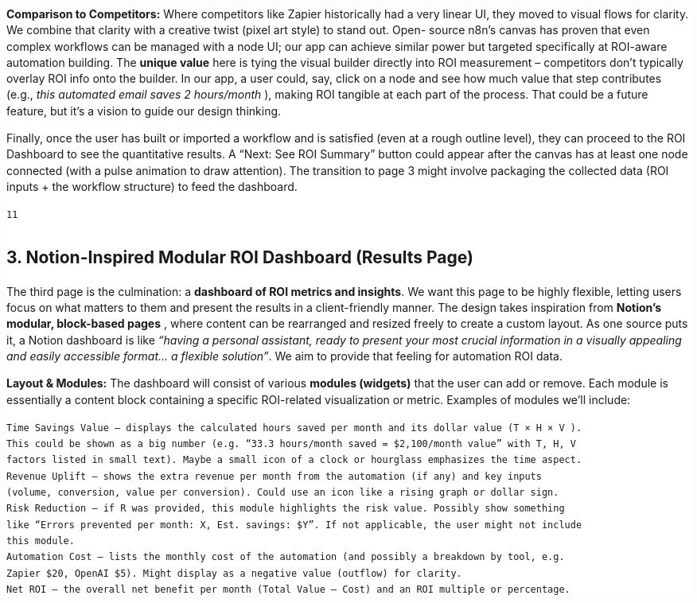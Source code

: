 **Comparison to Competitors:** Where competitors like Zapier historically had a very linear UI, they moved to
visual flows for clarity. We combine that clarity with a creative twist (pixel art style) to stand out. Open-
source n8n’s canvas has proven that even complex workflows can be managed with a node UI; our app can
achieve similar power but targeted specifically at ROI-aware automation building. The **unique value** here is
tying the visual builder directly into ROI measurement – competitors don’t typically overlay ROI info onto
the builder. In our app, a user could, say, click on a node and see how much value that step contributes
(e.g., _this automated email saves 2 hours/month_ ), making ROI tangible at each part of the process. That could
be a future feature, but it’s a vision to guide our design thinking.

Finally, once the user has built or imported a workflow and is satisfied (even at a rough outline level), they
can proceed to the ROI Dashboard to see the quantitative results. A “Next: See ROI Summary” button could
appear after the canvas has at least one node connected (with a pulse animation to draw attention). The
transition to page 3 might involve packaging the collected data (ROI inputs + the workflow structure) to
feed the dashboard.

```
11
```

## 3. Notion-Inspired Modular ROI Dashboard (Results Page)

The third page is the culmination: a **dashboard of ROI metrics and insights**. We want this page to be
highly flexible, letting users focus on what matters to them and present the results in a client-friendly
manner. The design takes inspiration from **Notion’s modular, block-based pages** , where content can be
rearranged and resized freely to create a custom layout. As one source puts it, a Notion dashboard is like
_“having a personal assistant, ready to present your most crucial information in a visually appealing and easily
accessible format... a flexible solution”_. We aim to provide that feeling for automation ROI data.

**Layout & Modules:** The dashboard will consist of various **modules (widgets)** that the user can add or
remove. Each module is essentially a content block containing a specific ROI-related visualization or metric.
Examples of modules we’ll include:

```
Time Savings Value – displays the calculated hours saved per month and its dollar value (T × H × V ).
This could be shown as a big number (e.g. “33.3 hours/month saved = $2,100/month value” with T, H, V
factors listed in small text). Maybe a small icon of a clock or hourglass emphasizes the time aspect.
Revenue Uplift – shows the extra revenue per month from the automation (if any) and key inputs
(volume, conversion, value per conversion). Could use an icon like a rising graph or dollar sign.
Risk Reduction – if R was provided, this module highlights the risk value. Possibly show something
like “Errors prevented per month: X, Est. savings: $Y”. If not applicable, the user might not include
this module.
Automation Cost – lists the monthly cost of the automation (and possibly a breakdown by tool, e.g.
Zapier $20, OpenAI $5). Might display as a negative value (outflow) for clarity.
Net ROI – the overall net benefit per month (Total Value – Cost) and an ROI multiple or percentage.
```